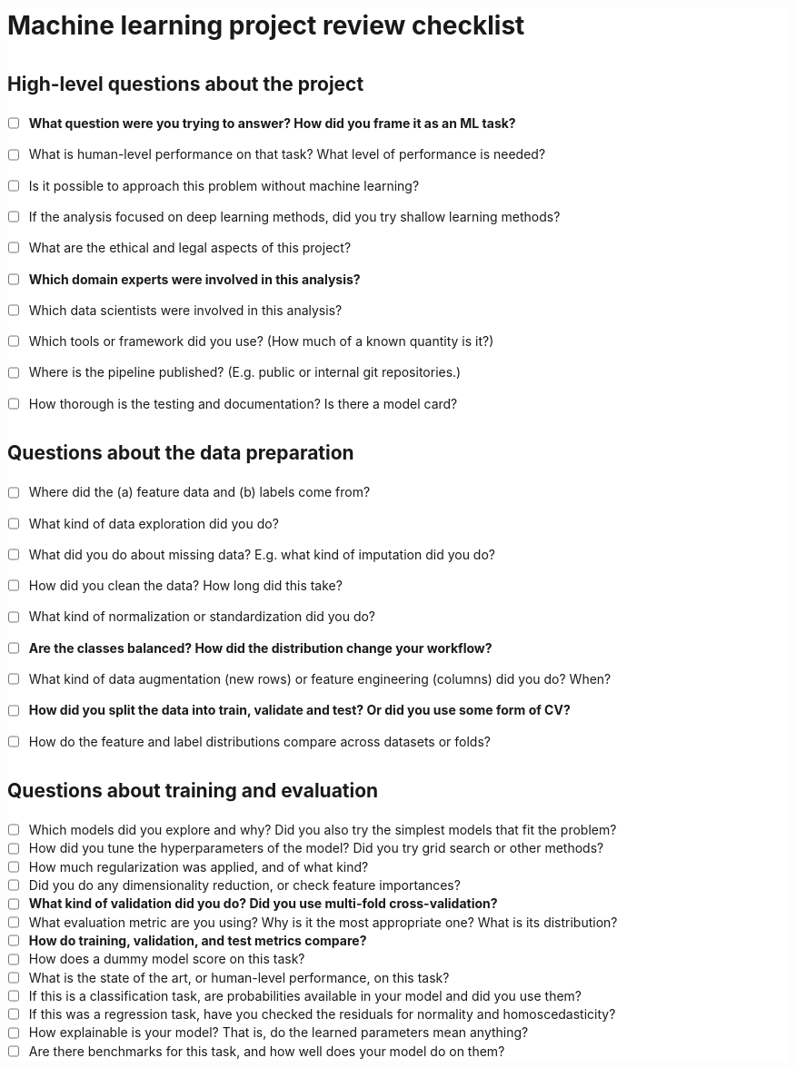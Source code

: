 # Machine learning project review checklist



<div class="compact">

## High-level questions about the project

- [ ] **What question were you trying to answer? How did you frame it as an ML task?**
- [ ] What is human-level performance on that task? What level of performance is needed?
- [ ] Is it possible to approach this problem without machine learning?
- [ ] If the analysis focused on deep learning methods, did you try shallow learning methods?
- [ ] What are the ethical and legal aspects of this project?
- [ ] **Which domain experts were involved in this analysis?**
- [ ] Which data scientists were involved in this analysis?
- [ ] Which tools or framework did you use? (How much of a known quantity is it?)
- [ ] Where is the pipeline published? (E.g. public or internal git repositories.)
- [ ] How thorough is the testing and documentation? Is there a model card?


## Questions about the data preparation

- [ ] Where did the (a) feature data and (b) labels come from?
- [ ] What kind of data exploration did you do?
- [ ] What did you do about missing data? E.g. what kind of imputation did you do?
- [ ] How did you clean the data? How long did this take?
- [ ] What kind of normalization or standardization did you do?
- [ ] **Are the classes balanced? How did the distribution change your workflow?**
- [ ] What kind of data augmentation (new rows) or feature engineering (columns) did you do? When?
- [ ] **How did you split the data into train, validate and test? Or did you use some form of CV?**
- [ ] How do the feature and label distributions compare across datasets or folds?


## Questions about training and evaluation

- [ ] Which models did you explore and why? Did you also try the simplest models that fit the problem?
- [ ] How did you tune the hyperparameters of the model? Did you try grid search or other methods?
- [ ] How much regularization was applied, and of what kind?
- [ ] Did you do any dimensionality reduction, or check feature importances?
- [ ] **What kind of validation did you do? Did you use multi-fold cross-validation?**
- [ ] What evaluation metric are you using? Why is it the most appropriate one? What is its distribution?
- [ ] **How do training, validation, and test metrics compare?**
- [ ] How does a dummy model score on this task?
- [ ] What is the state of the art, or human-level performance, on this task?
- [ ] If this is a classification task, are probabilities available in your model and did you use them?
- [ ] If this was a regression task, have you checked the residuals for normality and homoscedasticity?
- [ ] How explainable is your model? That is, do the learned parameters mean anything?
- [ ] Are there benchmarks for this task, and how well does your model do on them?
